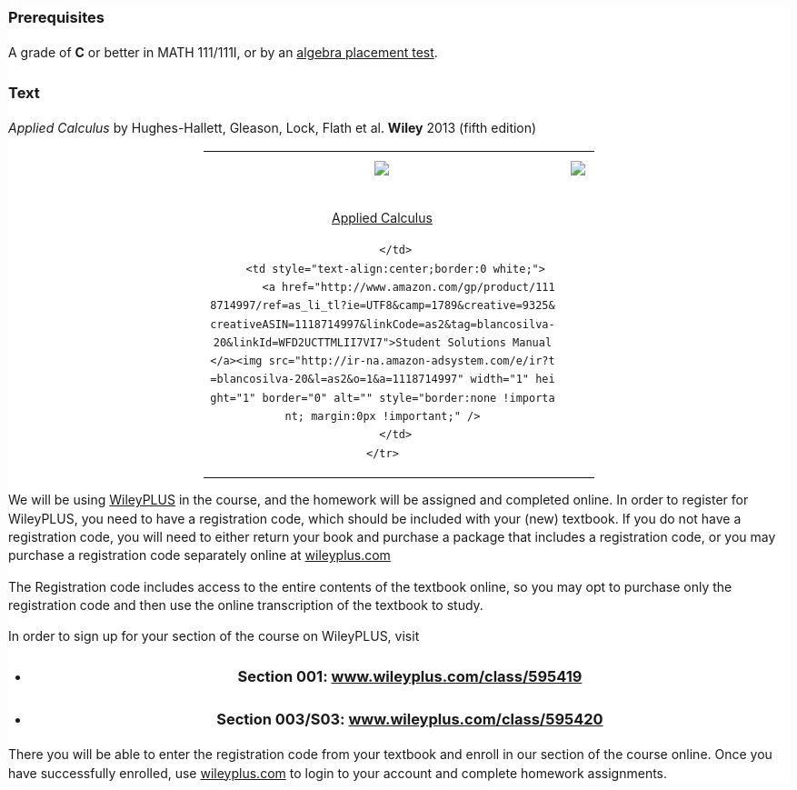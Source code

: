 ### Prerequisites

A grade of **C** or better in MATH 111/111I, or by an <a href="https://assess.math.sc.edu">algebra placement test</a>.

### Text

*Applied Calculus* by Hughes-Hallett, Gleason, Lock, Flath et al. **Wiley** 2013 (fifth edition)

<table style="margin-left:auto;margin-right:auto;border:0 white; width:50%">
	<tr>
		<td style="text-align:center;border:0 white; padding:10px;">
			<a href="http://www.amazon.com/gp/product/1118174925/ref=as_li_tl?ie=UTF8&camp=1789&creative=9325&creativeASIN=1118174925&linkCode=as2&tag=blancosilva-20&linkId=K7IOW6XFVHLSB3AJ"><img border="0" src="http://ws-na.amazon-adsystem.com/widgets/q?_encoding=UTF8&ASIN=1118174925&Format=_SL250_&ID=AsinImage&MarketPlace=US&ServiceVersion=20070822&WS=1&tag=blancosilva-20" ></a><img src="http://ir-na.amazon-adsystem.com/e/ir?t=blancosilva-20&l=as2&o=1&a=1118174925" width="1" height="1" border="0" alt="" style="border:none !important; margin:0px !important;" />
		</td>
		<td style="text-align:center;border:0 white; padding:10px;">
			<a href="http://www.amazon.com/gp/product/1118714997/ref=as_li_tl?ie=UTF8&camp=1789&creative=9325&creativeASIN=1118714997&linkCode=as2&tag=blancosilva-20&linkId=CWNIFXJR4EDNPJ7A"><img border="0" src="http://ws-na.amazon-adsystem.com/widgets/q?_encoding=UTF8&ASIN=1118714997&Format=_SL250_&ID=AsinImage&MarketPlace=US&ServiceVersion=20070822&WS=1&tag=blancosilva-20" ></a><img src="http://ir-na.amazon-adsystem.com/e/ir?t=blancosilva-20&l=as2&o=1&a=1118714997" width="1" height="1" border="0" alt="" style="border:none !important; margin:0px !important;" />
		</td>
	</tr>
	<tr>
		<td style="text-align:center;border:0 white;"><a href="http://www.amazon.com/gp/product/1118174925/ref=as_li_tl?ie=UTF8&camp=1789&creative=9325&creativeASIN=1118174925&linkCode=as2&tag=blancosilva-20&linkId=7D7IDQFQKHXBIYEN">Applied Calculus</a><img src="http://ir-na.amazon-adsystem.com/e/ir?t=blancosilva-20&l=as2&o=1&a=1118174925" width="1" height="1" border="0" alt="" style="border:none !important; margin:0px !important;" />

		</td>
		<td style="text-align:center;border:0 white;">
			<a href="http://www.amazon.com/gp/product/1118714997/ref=as_li_tl?ie=UTF8&camp=1789&creative=9325&creativeASIN=1118714997&linkCode=as2&tag=blancosilva-20&linkId=WFD2UCTTMLII7VI7">Student Solutions Manual</a><img src="http://ir-na.amazon-adsystem.com/e/ir?t=blancosilva-20&l=as2&o=1&a=1118714997" width="1" height="1" border="0" alt="" style="border:none !important; margin:0px !important;" />
		</td>
	</tr>
</table>

We will be using <a href="http://www.wileyplus.com">WileyPLUS</a> in the course, and the homework will be assigned and completed online. In order to register for WileyPLUS, you need to have a registration code, which should be included with your (new) textbook. If you do not have a registration code, you will need to either return your book and purchase a package that includes a registration code, or you may purchase a registration code separately online at <a href="http://www.wileyplus.com/">wileyplus.com</a>

The Registration code includes access to the entire contents of the textbook online, so you may opt to purchase only the registration code and then use the online transcription of the textbook to study.

In order to sign up for your section of the course on WileyPLUS, visit

<ul class="list-group">
	<li class="list-group-item"><h3 style="text-align:center;">Section 001: <span class="label label-warning"><a href="http://www.wileyplus.com/class/595419">www.wileyplus.com/class/595419</a></span></h3></li>
	<li class="list-group-item"><h3 style="text-align:center;">Section 003/S03: <span class="label label-warning"><a href="http://www.wileyplus.com/class/595420">www.wileyplus.com/class/595420</a></span></h3></li>
</ul>

There you will be able to enter the registration code from your textbook and enroll in our section of the course online. Once you have successfully enrolled, use <a href="http://www.wileyplus.com">wileyplus.com</a> to login to your account and complete homework assignments.
